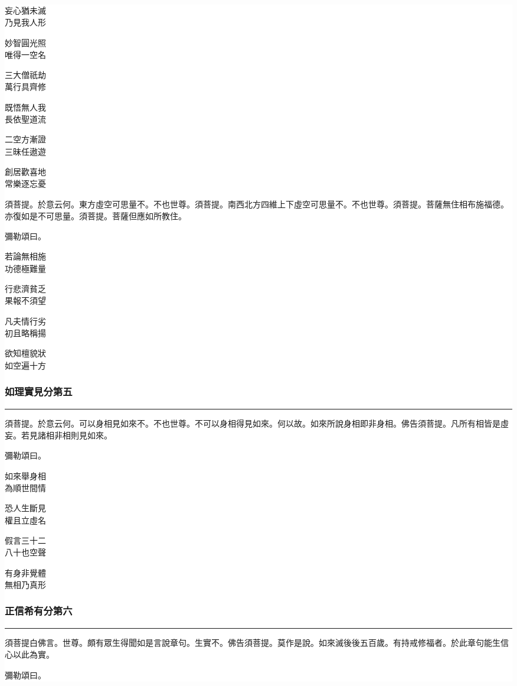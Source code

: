  妄心猶未滅    
  乃見我人形    
  
  妙智圓光照    
  唯得一空名    
  
  三大僧祇劫    
  萬行具齊修    
  
  既悟無人我    
  長依聖道流    
  
  二空方漸證    
  三昧任遨遊    
  
  創居歡喜地    
  常樂逐忘憂    
  

須菩提。於意云何。東方虛空可思量不。不也世尊。須菩提。南西北方四維上下虛空可思量不。不也世尊。須菩提。菩薩無住相布施福德。亦復如是不可思量。須菩提。菩薩但應如所教住。

彌勒頌曰。

  若論無相施    
  功德極難量    
  
  行悲濟貧乏    
  果報不須望    
  
  凡夫情行劣    
  初且略稱揚    
  
  欲知檀貌狀    
  如空遍十方    
  
          
### 如理實見分第五
* * *
須菩提。於意云何。可以身相見如來不。不也世尊。不可以身相得見如來。何以故。如來所說身相即非身相。佛告須菩提。凡所有相皆是虛妄。若見諸相非相則見如來。

彌勒頌曰。

  如來舉身相    
  為順世間情    
  
  恐人生斷見    
  權且立虛名    
  
  假言三十二    
  八十也空聲    
  
  有身非覺體    
  無相乃真形    
  
          
### 正信希有分第六
* * *
須菩提白佛言。世尊。頗有眾生得聞如是言說章句。生實不。佛告須菩提。莫作是說。如來滅後後五百歲。有持戒修福者。於此章句能生信心以此為實。

彌勒頌曰。
